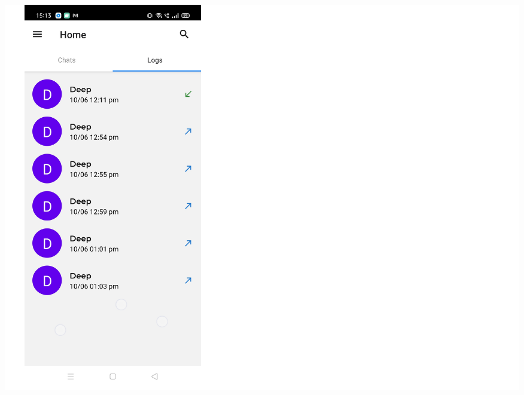   <img src="https://github.com/vikanshu-joshi/flashchat/blob/main/screenshots/4.jpg" width="360" height="640"/>      